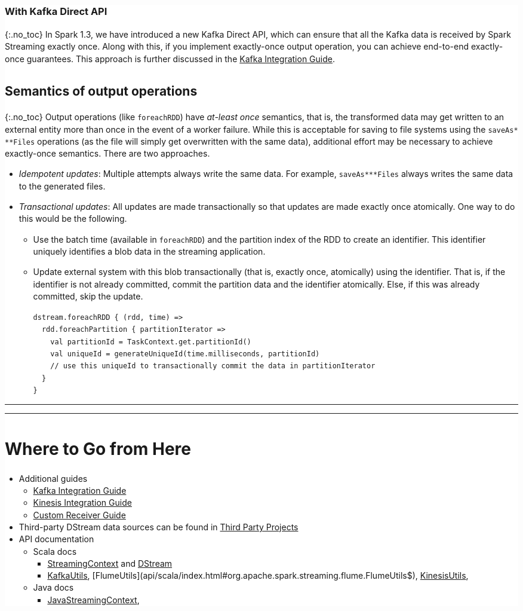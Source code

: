   </tr>
  <tr>
    <td></td>
    <td></td>
    <td></td>
  </tr>
</table>

### With Kafka Direct API
{:.no_toc}
In Spark 1.3, we have introduced a new Kafka Direct API, which can ensure that all the Kafka data is received by Spark Streaming exactly once. Along with this, if you implement exactly-once output operation, you can achieve end-to-end exactly-once guarantees. This approach is further discussed in the [Kafka Integration Guide](streaming-kafka-integration.html).

## Semantics of output operations
{:.no_toc}
Output operations (like `foreachRDD`) have _at-least once_ semantics, that is, 
the transformed data may get written to an external entity more than once in
the event of a worker failure. While this is acceptable for saving to file systems using the
`saveAs***Files` operations (as the file will simply get overwritten with the same data),
additional effort may be necessary to achieve exactly-once semantics. There are two approaches.

- *Idempotent updates*: Multiple attempts always write the same data. For example, `saveAs***Files` always writes the same data to the generated files.

- *Transactional updates*: All updates are made transactionally so that updates are made exactly once atomically. One way to do this would be the following.

    - Use the batch time (available in `foreachRDD`) and the partition index of the RDD to create an identifier. This identifier uniquely identifies a blob data in the streaming application.
    - Update external system with this blob transactionally (that is, exactly once, atomically) using the identifier. That is, if the identifier is not already committed, commit the partition data and the identifier atomically. Else, if this was already committed, skip the update.

          dstream.foreachRDD { (rdd, time) =>
            rdd.foreachPartition { partitionIterator =>
              val partitionId = TaskContext.get.partitionId()
              val uniqueId = generateUniqueId(time.milliseconds, partitionId)
              // use this uniqueId to transactionally commit the data in partitionIterator
            }
          }

***************************************************************************************************
***************************************************************************************************

# Where to Go from Here
* Additional guides
    - [Kafka Integration Guide](streaming-kafka-integration.html)
    - [Kinesis Integration Guide](streaming-kinesis-integration.html)
    - [Custom Receiver Guide](streaming-custom-receivers.html)
* Third-party DStream data sources can be found in [Third Party Projects](http://spark.apache.org/third-party-projects.html)
* API documentation
  - Scala docs
    * [StreamingContext](api/scala/index.html#org.apache.spark.streaming.StreamingContext) and
  [DStream](api/scala/index.html#org.apache.spark.streaming.dstream.DStream)
    * [KafkaUtils](api/scala/index.html#org.apache.spark.streaming.kafka.KafkaUtils$),
    [FlumeUtils](api/scala/index.html#org.apache.spark.streaming.flume.FlumeUtils$),
    [KinesisUtils](api/scala/index.html#org.apache.spark.streaming.kinesis.KinesisUtils$),
  - Java docs
    * [JavaStreamingContext](api/java/index.html?org/apache/spark/streaming/api/java/JavaStreamingContext.html),